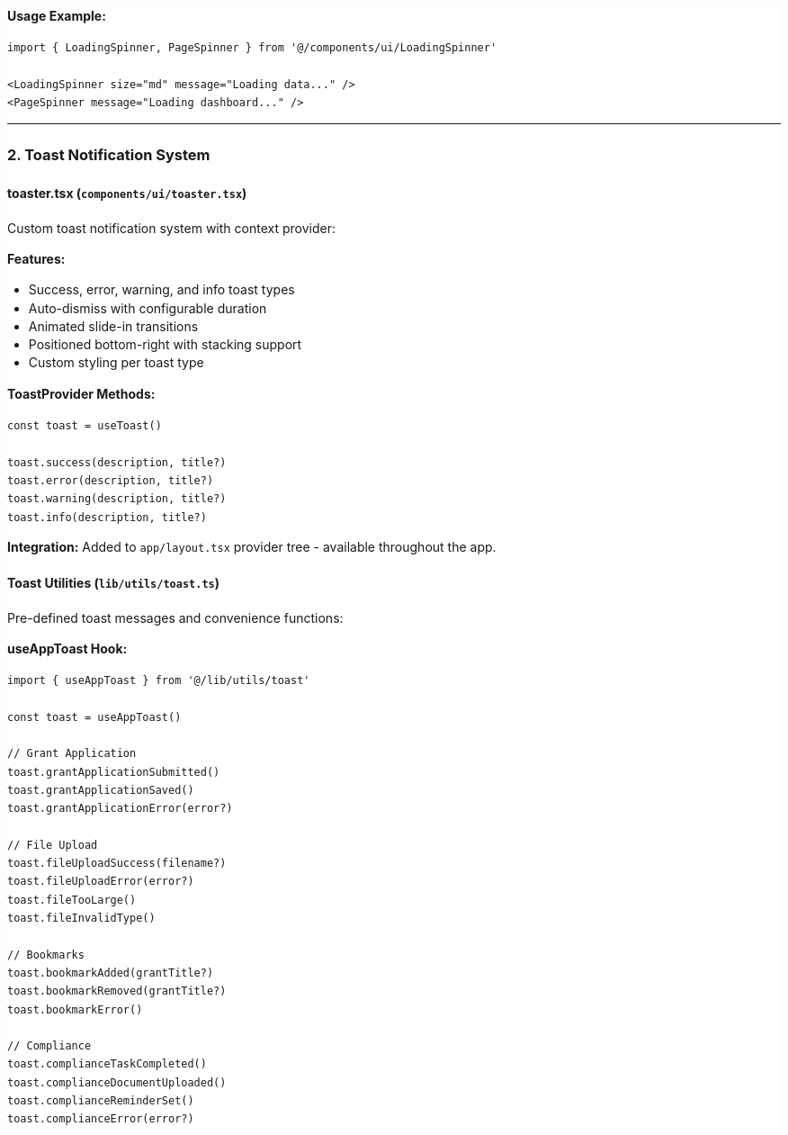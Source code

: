 **Usage Example:**
```tsx
import { LoadingSpinner, PageSpinner } from '@/components/ui/LoadingSpinner'

<LoadingSpinner size="md" message="Loading data..." />
<PageSpinner message="Loading dashboard..." />
```

---

### 2. Toast Notification System

#### **toaster.tsx** (`components/ui/toaster.tsx`)
Custom toast notification system with context provider:

**Features:**
- Success, error, warning, and info toast types
- Auto-dismiss with configurable duration
- Animated slide-in transitions
- Positioned bottom-right with stacking support
- Custom styling per toast type

**ToastProvider Methods:**
```tsx
const toast = useToast()

toast.success(description, title?)
toast.error(description, title?)
toast.warning(description, title?)
toast.info(description, title?)
```

**Integration:**
Added to `app/layout.tsx` provider tree - available throughout the app.

#### **Toast Utilities** (`lib/utils/toast.ts`)
Pre-defined toast messages and convenience functions:

**useAppToast Hook:**
```tsx
import { useAppToast } from '@/lib/utils/toast'

const toast = useAppToast()

// Grant Application
toast.grantApplicationSubmitted()
toast.grantApplicationSaved()
toast.grantApplicationError(error?)

// File Upload
toast.fileUploadSuccess(filename?)
toast.fileUploadError(error?)
toast.fileTooLarge()
toast.fileInvalidType()

// Bookmarks
toast.bookmarkAdded(grantTitle?)
toast.bookmarkRemoved(grantTitle?)
toast.bookmarkError()

// Compliance
toast.complianceTaskCompleted()
toast.complianceDocumentUploaded()
toast.complianceReminderSet()
toast.complianceError(error?)

```